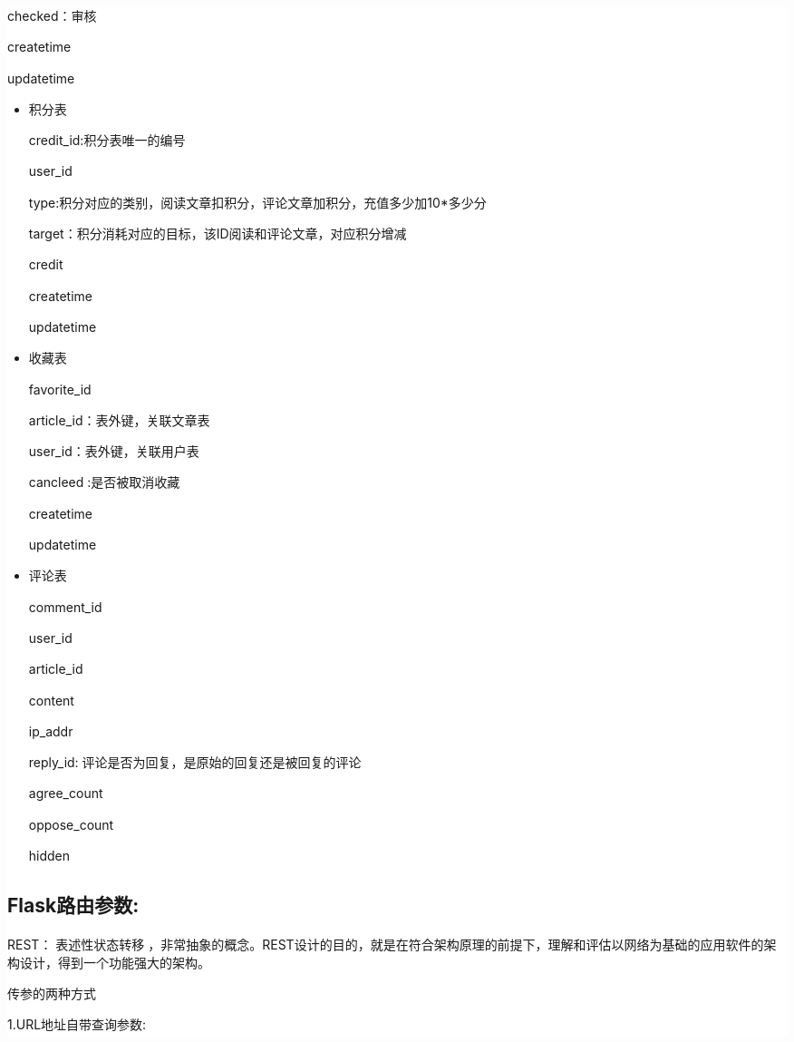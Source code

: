   checked：审核

  createtime

  updatetime

* 积分表

  credit_id:积分表唯一的编号

  user_id

  type:积分对应的类别，阅读文章扣积分，评论文章加积分，充值多少加10*多少分

  target：积分消耗对应的目标，该ID阅读和评论文章，对应积分增减

  credit

  createtime

  updatetime

* 收藏表

  favorite_id

  article_id：表外键，关联文章表

  user_id：表外键，关联用户表

  cancleed :是否被取消收藏

  createtime

  updatetime

  

* 评论表

  comment_id

  user_id

  article_id

  content

  ip_addr

  reply_id: 评论是否为回复，是原始的回复还是被回复的评论

  agree_count

  oppose_count

  hidden

## Flask路由参数:

REST： 表述性状态转移 ，非常抽象的概念。REST设计的目的，就是在符合架构原理的前提下，理解和评估以网络为基础的应用软件的架构设计，得到一个功能强大的架构。 

传参的两种方式

1.URL地址自带查询参数:
